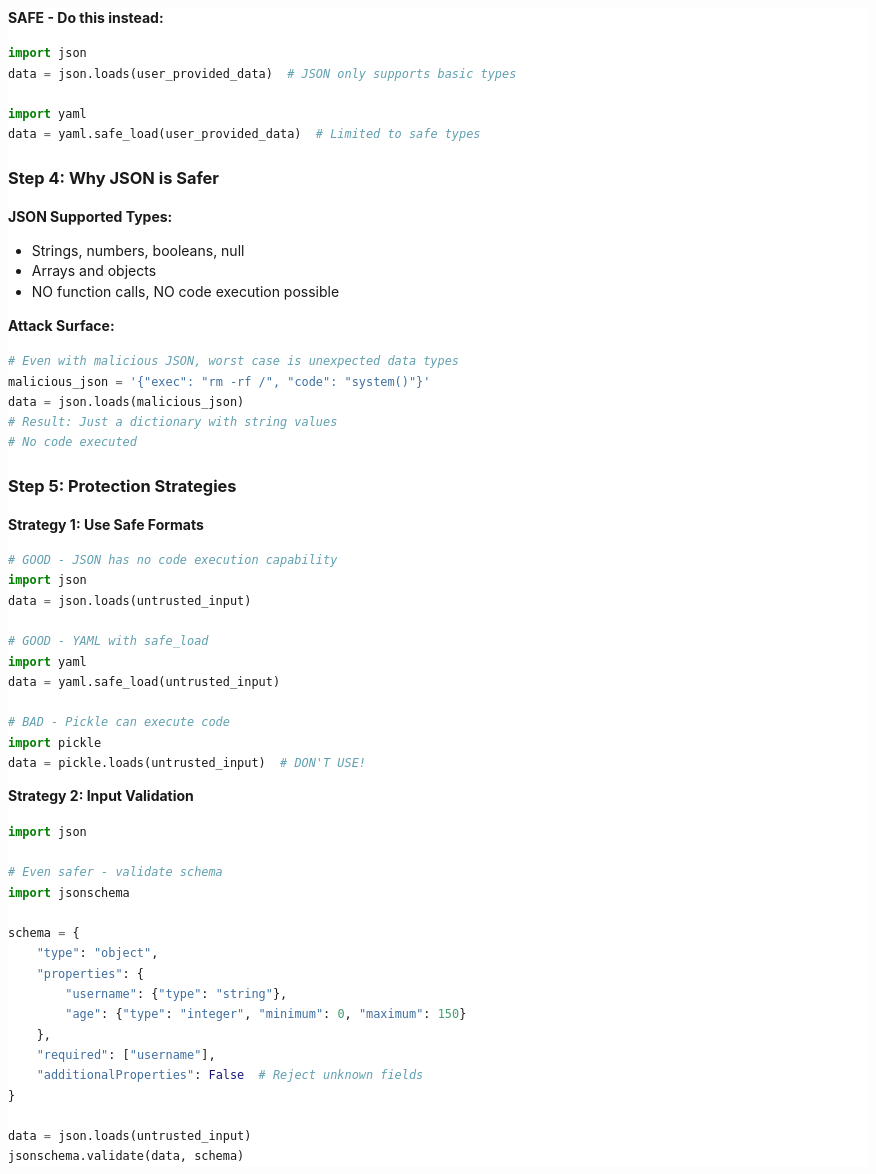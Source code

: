**SAFE - Do this instead:**
```python
import json
data = json.loads(user_provided_data)  # JSON only supports basic types

import yaml
data = yaml.safe_load(user_provided_data)  # Limited to safe types
```

### Step 4: Why JSON is Safer

**JSON Supported Types:**
- Strings, numbers, booleans, null
- Arrays and objects
- NO function calls, NO code execution possible

**Attack Surface:**
```python
# Even with malicious JSON, worst case is unexpected data types
malicious_json = '{"exec": "rm -rf /", "code": "system()"}'
data = json.loads(malicious_json)
# Result: Just a dictionary with string values
# No code executed
```

### Step 5: Protection Strategies

**Strategy 1: Use Safe Formats**
```python
# GOOD - JSON has no code execution capability
import json
data = json.loads(untrusted_input)

# GOOD - YAML with safe_load
import yaml
data = yaml.safe_load(untrusted_input)

# BAD - Pickle can execute code
import pickle
data = pickle.loads(untrusted_input)  # DON'T USE!
```

**Strategy 2: Input Validation**
```python
import json

# Even safer - validate schema
import jsonschema

schema = {
    "type": "object",
    "properties": {
        "username": {"type": "string"},
        "age": {"type": "integer", "minimum": 0, "maximum": 150}
    },
    "required": ["username"],
    "additionalProperties": False  # Reject unknown fields
}

data = json.loads(untrusted_input)
jsonschema.validate(data, schema)
```
